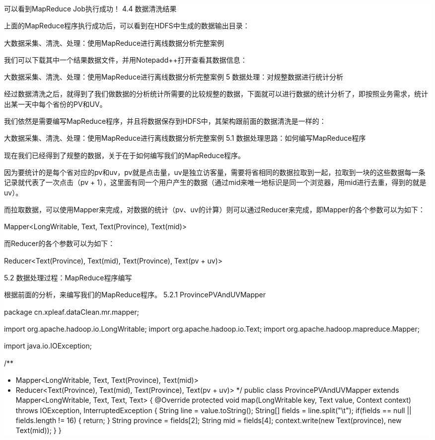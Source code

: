 可以看到MapReduce Job执行成功！
4.4 数据清洗结果

上面的MapReduce程序执行成功后，可以看到在HDFS中生成的数据输出目录：

大数据采集、清洗、处理：使用MapReduce进行离线数据分析完整案例

我们可以下载其中一个结果数据文件，并用Notepadd++打开查看其数据信息：

大数据采集、清洗、处理：使用MapReduce进行离线数据分析完整案例
5 数据处理：对规整数据进行统计分析

经过数据清洗之后，就得到了我们做数据的分析统计所需要的比较规整的数据，下面就可以进行数据的统计分析了，即按照业务需求，统计出某一天中每个省份的PV和UV。

我们依然是需要编写MapReduce程序，并且将数据保存到HDFS中，其架构跟前面的数据清洗是一样的：

大数据采集、清洗、处理：使用MapReduce进行离线数据分析完整案例
5.1 数据处理思路：如何编写MapReduce程序

现在我们已经得到了规整的数据，关于在于如何编写我们的MapReduce程序。

因为要统计的是每个省对应的pv和uv，pv就是点击量，uv是独立访客量，需要将省相同的数据拉取到一起，拉取到一块的这些数据每一条记录就代表了一次点击（pv + 1），这里面有同一个用户产生的数据（通过mid来唯一地标识是同一个浏览器，用mid进行去重，得到的就是uv）。

而拉取数据，可以使用Mapper来完成，对数据的统计（pv、uv的计算）则可以通过Reducer来完成，即Mapper的各个参数可以为如下：

Mapper<LongWritable, Text, Text(Province), Text(mid)>

而Reducer的各个参数可以为如下：

Reducer<Text(Province), Text(mid), Text(Province), Text(pv + uv)>

5.2 数据处理过程：MapReduce程序编写

根据前面的分析，来编写我们的MapReduce程序。
5.2.1 ProvincePVAndUVMapper

package cn.xpleaf.dataClean.mr.mapper;

import org.apache.hadoop.io.LongWritable;
import org.apache.hadoop.io.Text;
import org.apache.hadoop.mapreduce.Mapper;

import java.io.IOException;

/**
 * Mapper<LongWritable, Text, Text(Province), Text(mid)>
 * Reducer<Text(Province), Text(mid), Text(Province), Text(pv + uv)>
 */
public class ProvincePVAndUVMapper extends Mapper<LongWritable, Text, Text, Text> {
    @Override
    protected void map(LongWritable key, Text value, Context context) throws IOException, InterruptedException {
        String line = value.toString();
        String[] fields = line.split("\t");
        if(fields == null || fields.length != 16) {
            return;
        }
        String province = fields[2];
        String mid = fields[4];
        context.write(new Text(province), new Text(mid));
    }
}
